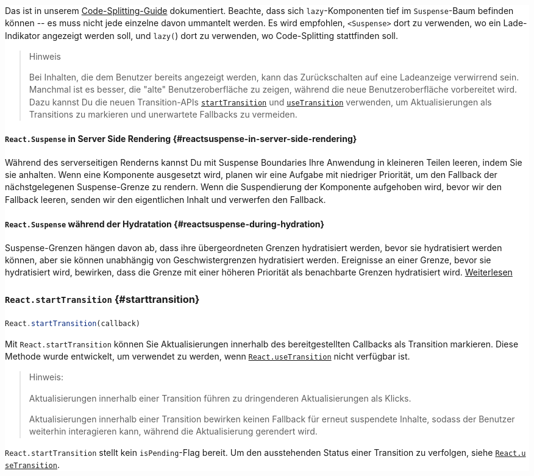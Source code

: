 Das ist in unserem [Code-Splitting-Guide](/docs/code-splitting.html#reactlazy) dokumentiert. Beachte, dass sich `lazy`-Komponenten tief im `Suspense`-Baum befinden können -- es muss nicht jede einzelne davon ummantelt werden. Es wird empfohlen, `<Suspense>` dort zu verwenden, wo ein Lade-Indikator angezeigt werden soll, und `lazy(`) dort zu verwenden, wo Code-Splitting stattfinden soll.

> Hinweis
>
> Bei Inhalten, die dem Benutzer bereits angezeigt werden, kann das Zurückschalten auf eine Ladeanzeige verwirrend sein. Manchmal ist es besser, die "alte" Benutzeroberfläche zu zeigen, während die neue Benutzeroberfläche vorbereitet wird. Dazu kannst Du die neuen Transition-APIs [`startTransition`](#starttransition) und [`useTransition`](/docs/hooks-reference.html#usetransition) verwenden, um Aktualisierungen als Transitions zu markieren und unerwartete Fallbacks zu vermeiden.

#### `React.Suspense` in Server Side Rendering {#reactsuspense-in-server-side-rendering}
Während des serverseitigen Renderns kannst Du mit Suspense Boundaries Ihre Anwendung in kleineren Teilen leeren, indem Sie sie anhalten. Wenn eine Komponente ausgesetzt wird, planen wir eine Aufgabe mit niedriger Priorität, um den Fallback der nächstgelegenen Suspense-Grenze zu rendern. Wenn die Suspendierung der Komponente aufgehoben wird, bevor wir den Fallback leeren, senden wir den eigentlichen Inhalt und verwerfen den Fallback.

#### `React.Suspense` während der Hydratation {#reactsuspense-during-hydration}
Suspense-Grenzen hängen davon ab, dass ihre übergeordneten Grenzen hydratisiert werden, bevor sie hydratisiert werden können, aber sie können unabhängig von Geschwistergrenzen hydratisiert werden. Ereignisse an einer Grenze, bevor sie hydratisiert wird, bewirken, dass die Grenze mit einer höheren Priorität als benachbarte Grenzen hydratisiert wird. [Weiterlesen](https://github.com/reactwg/react-18/discussions/130)

### `React.startTransition` {#starttransition}

```js
React.startTransition(callback)
```
Mit `React.startTransition` können Sie Aktualisierungen innerhalb des bereitgestellten Callbacks als Transition markieren. Diese Methode wurde entwickelt, um verwendet zu werden, wenn [`React.useTransition`](/docs/hooks-reference.html#usetransition) nicht verfügbar ist.

> Hinweis:
>
> Aktualisierungen innerhalb einer Transition führen zu dringenderen Aktualisierungen als Klicks. 
> 
> Aktualisierungen innerhalb einer Transition bewirken keinen Fallback für erneut suspendete Inhalte, sodass der Benutzer weiterhin interagieren kann, während die Aktualisierung gerendert wird.
> 
`React.startTransition` stellt kein `isPending`-Flag bereit. Um den ausstehenden Status einer Transition zu verfolgen, siehe [`React.useTransition`](/docs/hooks-reference.html#usetransition).
